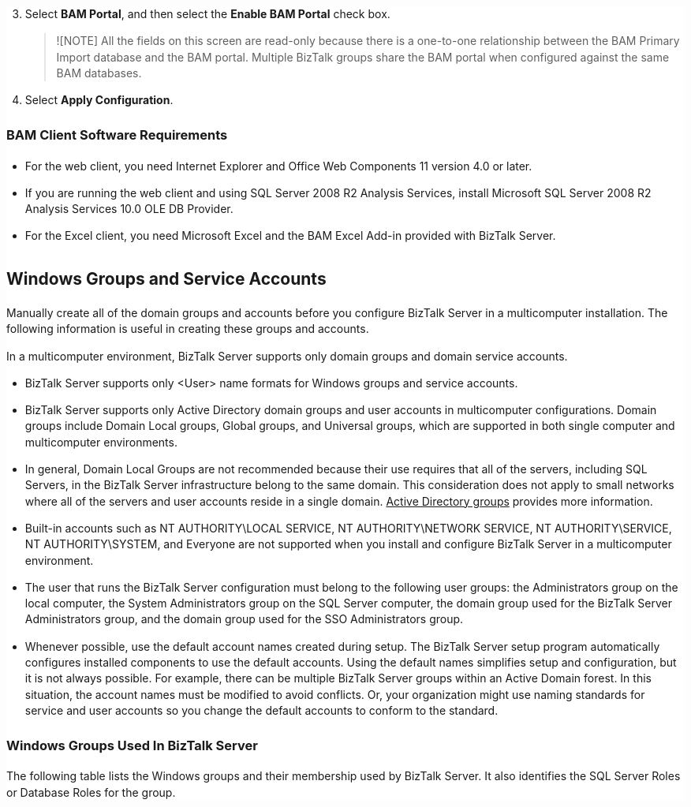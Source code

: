 3. Select **BAM Portal**, and then select the **Enable BAM Portal** check box.

    > ![NOTE]
    > All the fields on this screen are read-only because there is a one-to-one relationship between the BAM Primary Import database and the BAM portal. Multiple BizTalk groups share the BAM portal when configured against the same BAM databases.

4. Select **Apply Configuration**.

### BAM Client Software Requirements
- For the web client, you need Internet Explorer and Office Web Components 11 version 4.0 or later.

- If you are running the web client and using SQL Server 2008 R2 Analysis Services, install Microsoft SQL Server 2008 R2 Analysis Services 10.0 OLE DB Provider. 

- For the Excel client, you need Microsoft Excel and the BAM Excel Add-in provided with BizTalk Server.


## Windows Groups and Service Accounts
Manually create all of the domain groups and accounts before you configure BizTalk Server in a multicomputer installation. The following information is useful in creating these groups and accounts.

In a multicomputer environment, BizTalk Server supports only domain groups and domain service accounts. 

- BizTalk Server supports only <NetBIOSDomainName>\<User> name formats for Windows groups and service accounts.

- BizTalk Server supports only Active Directory domain groups and user accounts in multicomputer configurations. Domain groups include Domain Local groups, Global groups, and Universal groups, which are supported in both single computer and multicomputer environments.

- In general, Domain Local Groups are not recommended because their use requires that all of the servers, including SQL Servers, in the BizTalk Server infrastructure belong to the same domain. This consideration does not apply to small networks where all of the servers and user accounts reside in a single domain. [Active Directory groups](http://technet.microsoft.com/library/cc733001.aspx) provides more information.

- Built-in accounts such as NT AUTHORITY\LOCAL SERVICE, NT AUTHORITY\NETWORK SERVICE, NT AUTHORITY\SERVICE, NT AUTHORITY\SYSTEM, and Everyone are not supported when you install and configure BizTalk Server in a multicomputer environment.

- The user that runs the BizTalk Server configuration must belong to the following user groups: the Administrators group on the local computer, the System Administrators group on the SQL Server computer, the domain group used for the BizTalk Server Administrators group, and the domain group used for the SSO Administrators group.

- Whenever possible, use the default account names created during setup. The BizTalk Server setup program automatically configures installed components to use the default accounts. Using the default names simplifies setup and configuration, but it is not always possible. For example, there can be multiple BizTalk Server groups within an Active Domain forest. In this situation, the account names must be modified to avoid conflicts. Or, your organization might use naming standards for service and user accounts so you change the default accounts to conform to the standard.

### Windows Groups Used In BizTalk Server
The following table lists the Windows groups and their membership used by BizTalk Server. It also identifies the SQL Server Roles or Database Roles for the group.
